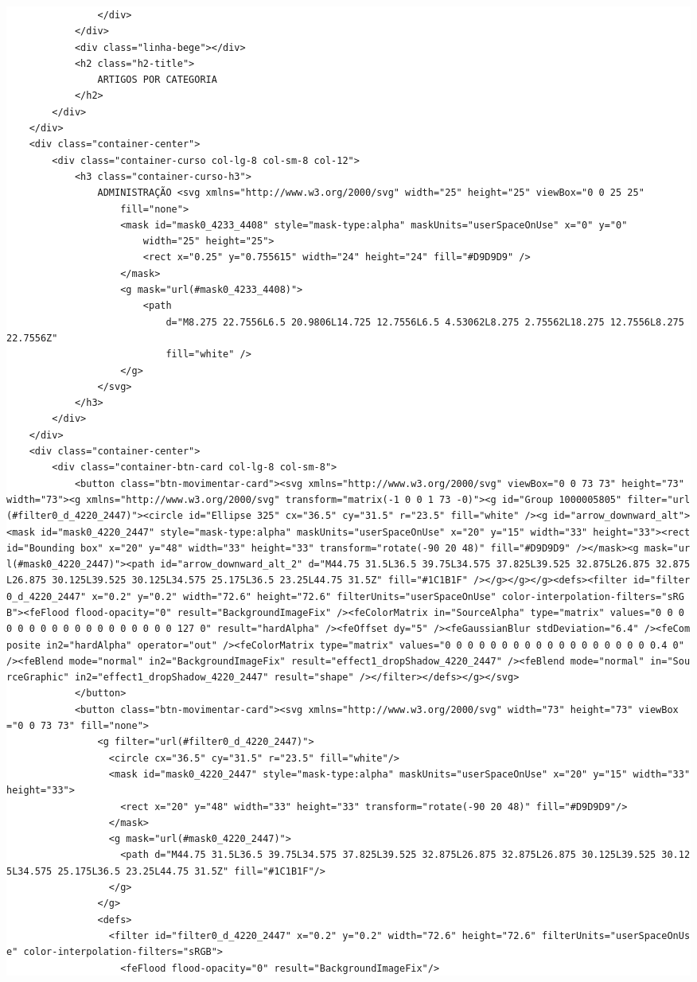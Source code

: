                     </div>
                </div>
                <div class="linha-bege"></div>
                <h2 class="h2-title">
                    ARTIGOS POR CATEGORIA
                </h2>
            </div>
        </div>
        <div class="container-center">
            <div class="container-curso col-lg-8 col-sm-8 col-12">
                <h3 class="container-curso-h3">
                    ADMINISTRAÇÃO <svg xmlns="http://www.w3.org/2000/svg" width="25" height="25" viewBox="0 0 25 25"
                        fill="none">
                        <mask id="mask0_4233_4408" style="mask-type:alpha" maskUnits="userSpaceOnUse" x="0" y="0"
                            width="25" height="25">
                            <rect x="0.25" y="0.755615" width="24" height="24" fill="#D9D9D9" />
                        </mask>
                        <g mask="url(#mask0_4233_4408)">
                            <path
                                d="M8.275 22.7556L6.5 20.9806L14.725 12.7556L6.5 4.53062L8.275 2.75562L18.275 12.7556L8.275 22.7556Z"
                                fill="white" />
                        </g>
                    </svg>
                </h3>
            </div>
        </div>
        <div class="container-center">
            <div class="container-btn-card col-lg-8 col-sm-8">
                <button class="btn-movimentar-card"><svg xmlns="http://www.w3.org/2000/svg" viewBox="0 0 73 73" height="73" width="73"><g xmlns="http://www.w3.org/2000/svg" transform="matrix(-1 0 0 1 73 -0)"><g id="Group 1000005805" filter="url(#filter0_d_4220_2447)"><circle id="Ellipse 325" cx="36.5" cy="31.5" r="23.5" fill="white" /><g id="arrow_downward_alt"><mask id="mask0_4220_2447" style="mask-type:alpha" maskUnits="userSpaceOnUse" x="20" y="15" width="33" height="33"><rect id="Bounding box" x="20" y="48" width="33" height="33" transform="rotate(-90 20 48)" fill="#D9D9D9" /></mask><g mask="url(#mask0_4220_2447)"><path id="arrow_downward_alt_2" d="M44.75 31.5L36.5 39.75L34.575 37.825L39.525 32.875L26.875 32.875L26.875 30.125L39.525 30.125L34.575 25.175L36.5 23.25L44.75 31.5Z" fill="#1C1B1F" /></g></g></g><defs><filter id="filter0_d_4220_2447" x="0.2" y="0.2" width="72.6" height="72.6" filterUnits="userSpaceOnUse" color-interpolation-filters="sRGB"><feFlood flood-opacity="0" result="BackgroundImageFix" /><feColorMatrix in="SourceAlpha" type="matrix" values="0 0 0 0 0 0 0 0 0 0 0 0 0 0 0 0 0 0 127 0" result="hardAlpha" /><feOffset dy="5" /><feGaussianBlur stdDeviation="6.4" /><feComposite in2="hardAlpha" operator="out" /><feColorMatrix type="matrix" values="0 0 0 0 0 0 0 0 0 0 0 0 0 0 0 0 0 0 0.4 0" /><feBlend mode="normal" in2="BackgroundImageFix" result="effect1_dropShadow_4220_2447" /><feBlend mode="normal" in="SourceGraphic" in2="effect1_dropShadow_4220_2447" result="shape" /></filter></defs></g></svg>
                </button>
                <button class="btn-movimentar-card"><svg xmlns="http://www.w3.org/2000/svg" width="73" height="73" viewBox="0 0 73 73" fill="none">
                    <g filter="url(#filter0_d_4220_2447)">
                      <circle cx="36.5" cy="31.5" r="23.5" fill="white"/>
                      <mask id="mask0_4220_2447" style="mask-type:alpha" maskUnits="userSpaceOnUse" x="20" y="15" width="33" height="33">
                        <rect x="20" y="48" width="33" height="33" transform="rotate(-90 20 48)" fill="#D9D9D9"/>
                      </mask>
                      <g mask="url(#mask0_4220_2447)">
                        <path d="M44.75 31.5L36.5 39.75L34.575 37.825L39.525 32.875L26.875 32.875L26.875 30.125L39.525 30.125L34.575 25.175L36.5 23.25L44.75 31.5Z" fill="#1C1B1F"/>
                      </g>
                    </g>
                    <defs>
                      <filter id="filter0_d_4220_2447" x="0.2" y="0.2" width="72.6" height="72.6" filterUnits="userSpaceOnUse" color-interpolation-filters="sRGB">
                        <feFlood flood-opacity="0" result="BackgroundImageFix"/>